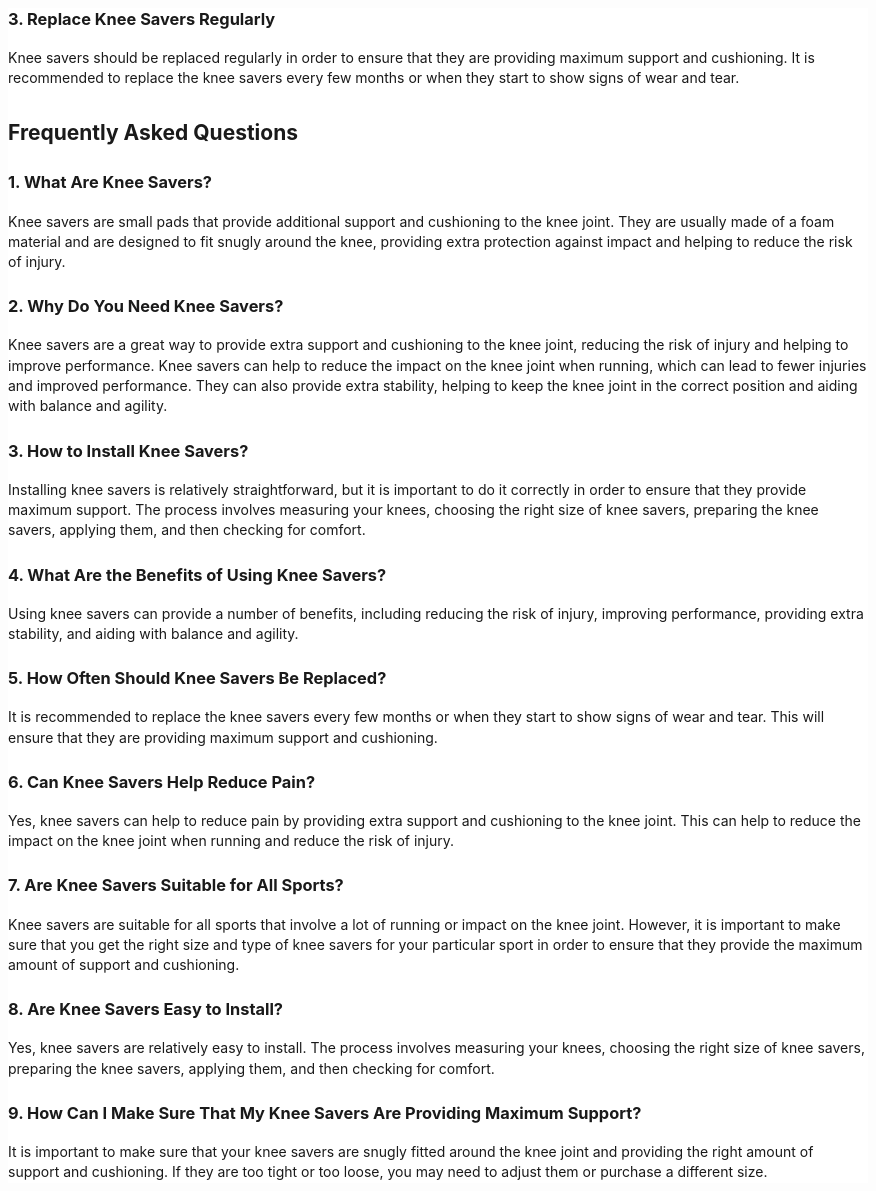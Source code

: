 <h3>3. Replace Knee Savers Regularly</h3>

Knee savers should be replaced regularly in order to ensure that they are providing maximum support and cushioning. It is recommended to replace the knee savers every few months or when they start to show signs of wear and tear.

<h2>Frequently Asked Questions</h2>

<h3>1. What Are Knee Savers?</h3>

Knee savers are small pads that provide additional support and cushioning to the knee joint. They are usually made of a foam material and are designed to fit snugly around the knee, providing extra protection against impact and helping to reduce the risk of injury. 

<h3>2. Why Do You Need Knee Savers?</h3>

Knee savers are a great way to provide extra support and cushioning to the knee joint, reducing the risk of injury and helping to improve performance. Knee savers can help to reduce the impact on the knee joint when running, which can lead to fewer injuries and improved performance. They can also provide extra stability, helping to keep the knee joint in the correct position and aiding with balance and agility. 

<h3>3. How to Install Knee Savers?</h3>

Installing knee savers is relatively straightforward, but it is important to do it correctly in order to ensure that they provide maximum support. The process involves measuring your knees, choosing the right size of knee savers, preparing the knee savers, applying them, and then checking for comfort. 

<h3>4. What Are the Benefits of Using Knee Savers?</h3>

Using knee savers can provide a number of benefits, including reducing the risk of injury, improving performance, providing extra stability, and aiding with balance and agility. 

<h3>5. How Often Should Knee Savers Be Replaced?</h3>

It is recommended to replace the knee savers every few months or when they start to show signs of wear and tear. This will ensure that they are providing maximum support and cushioning. 

<h3>6. Can Knee Savers Help Reduce Pain?</h3>

Yes, knee savers can help to reduce pain by providing extra support and cushioning to the knee joint. This can help to reduce the impact on the knee joint when running and reduce the risk of injury. 

<h3>7. Are Knee Savers Suitable for All Sports?</h3>

Knee savers are suitable for all sports that involve a lot of running or impact on the knee joint. However, it is important to make sure that you get the right size and type of knee savers for your particular sport in order to ensure that they provide the maximum amount of support and cushioning. 

<h3>8. Are Knee Savers Easy to Install?</h3>

Yes, knee savers are relatively easy to install. The process involves measuring your knees, choosing the right size of knee savers, preparing the knee savers, applying them, and then checking for comfort. 

<h3>9. How Can I Make Sure That My Knee Savers Are Providing Maximum Support?</h3>

It is important to make sure that your knee savers are snugly fitted around the knee joint and providing the right amount of support and cushioning. If they are too tight or too loose, you may need to adjust them or purchase a different size. 
